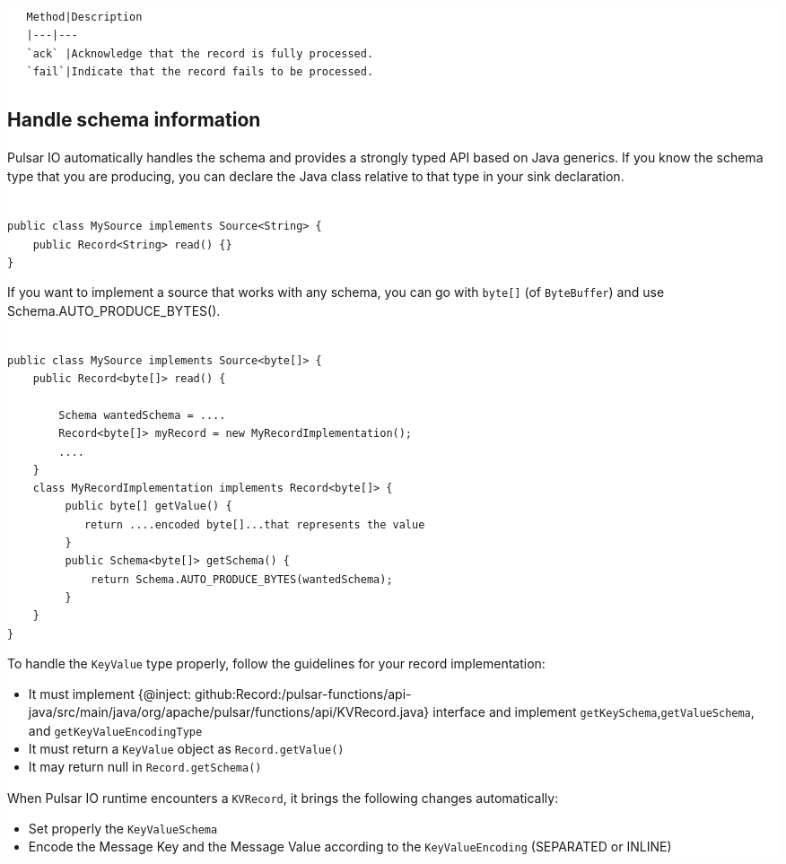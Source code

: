        Method|Description
       |---|---
       `ack` |Acknowledge that the record is fully processed.
       `fail`|Indicate that the record fails to be processed.

## Handle schema information

Pulsar IO automatically handles the schema and provides a strongly typed API based on Java generics.
If you know the schema type that you are producing, you can declare the Java class relative to that type in your sink declaration.

```

public class MySource implements Source<String> {
    public Record<String> read() {}
}

```

If you want to implement a source that works with any schema, you can go with `byte[]` (of `ByteBuffer`) and use Schema.AUTO_PRODUCE_BYTES().

```

public class MySource implements Source<byte[]> {
    public Record<byte[]> read() {
        
        Schema wantedSchema = ....
        Record<byte[]> myRecord = new MyRecordImplementation(); 
        ....
    }
    class MyRecordImplementation implements Record<byte[]> {
         public byte[] getValue() {
            return ....encoded byte[]...that represents the value 
         }
         public Schema<byte[]> getSchema() {
             return Schema.AUTO_PRODUCE_BYTES(wantedSchema);
         }
    }
}

```

To handle the `KeyValue` type properly, follow the guidelines for your record implementation:
- It must implement {@inject: github:Record:/pulsar-functions/api-java/src/main/java/org/apache/pulsar/functions/api/KVRecord.java} interface and implement `getKeySchema`,`getValueSchema`, and `getKeyValueEncodingType`
- It must return a `KeyValue` object as `Record.getValue()`
- It may return null in `Record.getSchema()`

When Pulsar IO runtime encounters a `KVRecord`, it brings the following changes automatically:
- Set properly the `KeyValueSchema`
- Encode the Message Key and the Message Value according to the `KeyValueEncoding` (SEPARATED or INLINE)
